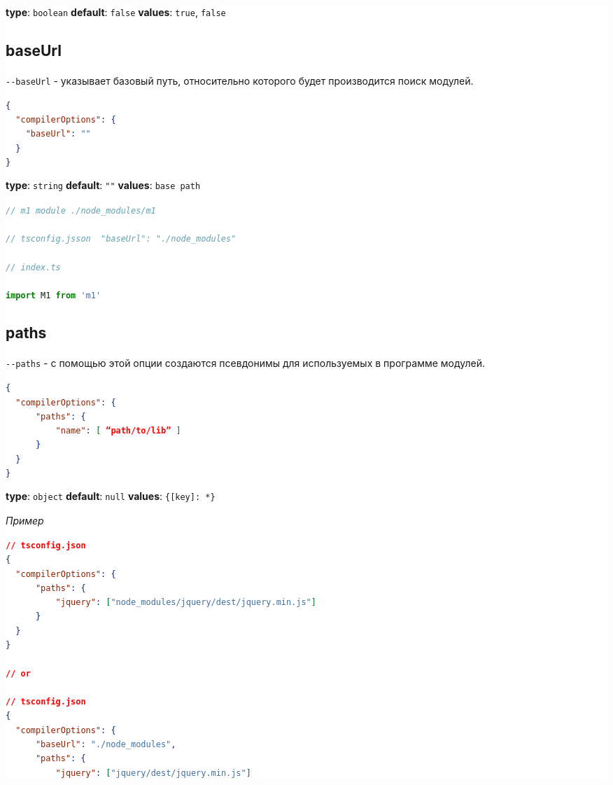 **type**: `boolean`
**default**: `false`
**values**: `true`, `false`

## baseUrl

`--baseUrl` - указывает базовый путь, относительно которого будет производится поиск модулей.

```json
{
  "compilerOptions": {
    "baseUrl": ""
  }
}
```

**type**: `string`
**default**: `""`
**values**: `base path`

```typescript
// m1 module ./node_modules/m1

// tsconfig.jsson  "baseUrl": "./node_modules"

// index.ts

import M1 from 'm1'
```

## paths

`--paths` - с помощью этой опции создаются псевдонимы для используемых в программе модулей.

```json
{
  "compilerOptions": {
      "paths": {
          "name": [ “path/to/lib” ]
      }
  }
}
```

**type**: `object`
**default**: `null`
**values**: `{[key]: *}`

_Пример_

```json
// tsconfig.json
{
  "compilerOptions": {
      "paths": {
          "jquery": ["node_modules/jquery/dest/jquery.min.js"]
      }
  }
}

// or

// tsconfig.json
{
  "compilerOptions": {
      "baseUrl": "./node_modules",
      "paths": {
          "jquery": ["jquery/dest/jquery.min.js"]
```

  [key: string]: any
  [key: string]: any